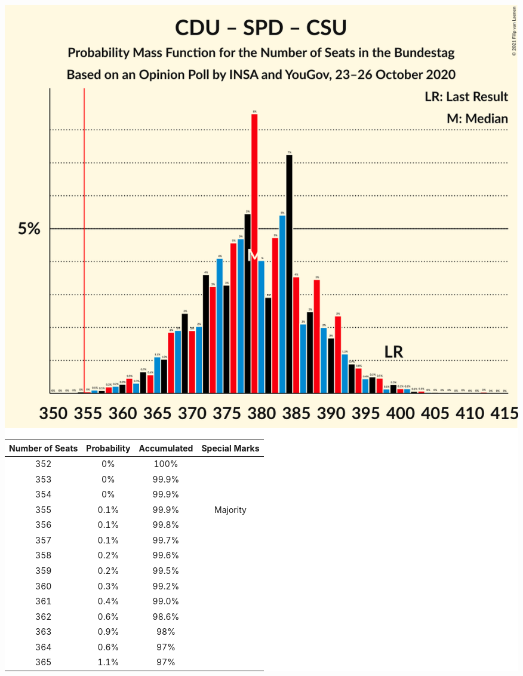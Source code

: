 ![Graph with seats probability mass function not yet produced](2020-10-26-INSAandYouGov-coalitions-seats-pmf-cdu–spd–csu.png "Seats Probability Mass Function")

| Number of Seats | Probability | Accumulated | Special Marks |
|:---------------:|:-----------:|:-----------:|:-------------:|
| 352 | 0% | 100% |  |
| 353 | 0% | 99.9% |  |
| 354 | 0% | 99.9% |  |
| 355 | 0.1% | 99.9% | Majority |
| 356 | 0.1% | 99.8% |  |
| 357 | 0.1% | 99.7% |  |
| 358 | 0.2% | 99.6% |  |
| 359 | 0.2% | 99.5% |  |
| 360 | 0.3% | 99.2% |  |
| 361 | 0.4% | 99.0% |  |
| 362 | 0.6% | 98.6% |  |
| 363 | 0.9% | 98% |  |
| 364 | 0.6% | 97% |  |
| 365 | 1.1% | 97% |  |
